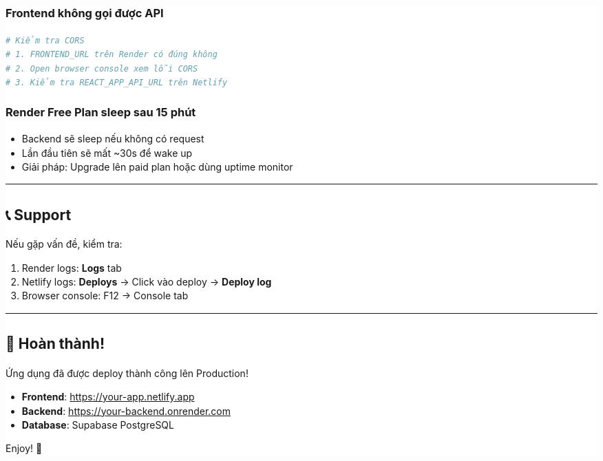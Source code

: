 ### Frontend không gọi được API
```bash
# Kiểm tra CORS
# 1. FRONTEND_URL trên Render có đúng không
# 2. Open browser console xem lỗi CORS
# 3. Kiểm tra REACT_APP_API_URL trên Netlify
```

### Render Free Plan sleep sau 15 phút
- Backend sẽ sleep nếu không có request
- Lần đầu tiên sẽ mất ~30s để wake up
- Giải pháp: Upgrade lên paid plan hoặc dùng uptime monitor

---

## 📞 Support

Nếu gặp vấn đề, kiểm tra:
1. Render logs: **Logs** tab
2. Netlify logs: **Deploys** → Click vào deploy → **Deploy log**
3. Browser console: F12 → Console tab

---

## 🎉 Hoàn thành!

Ứng dụng đã được deploy thành công lên Production!

- **Frontend**: https://your-app.netlify.app
- **Backend**: https://your-backend.onrender.com
- **Database**: Supabase PostgreSQL

Enjoy! 🚀
